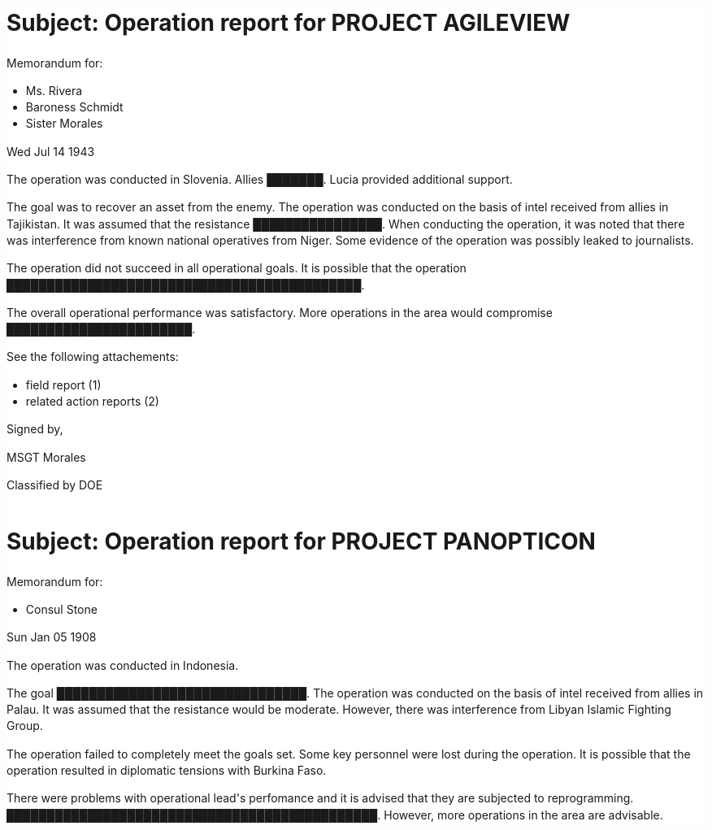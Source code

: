 
# Subject: Operation report for PROJECT AGILEVIEW

Memorandum for:

* Ms. Rivera
* Baroness Schmidt
* Sister Morales


Wed Jul 14 1943

The operation was conducted in Slovenia. Allies ███████. Lucia provided additional support.

The goal was to recover an asset from the enemy. The operation was conducted on the basis of intel received from allies in Tajikistan. It was assumed that the resistance ████████████████. When conducting the operation, it was noted that there was interference from known national operatives from Niger. Some evidence of the operation was possibly leaked to journalists.

The operation did not succeed in all operational goals. It is possible that the operation ████████████████████████████████████████████.

The overall operational performance was satisfactory. More operations in the area would compromise ███████████████████████.

See the following attachements:

* field report (1)
* related action reports (2)


Signed by,

MSGT Morales


Classified by DOE


# Subject: Operation report for PROJECT PANOPTICON

Memorandum for:

* Consul Stone


Sun Jan 05 1908

The operation was conducted in Indonesia.

The goal ███████████████████████████████. The operation was conducted on the basis of intel received from allies in Palau. It was assumed that the resistance would be moderate. However, there was interference from Libyan Islamic Fighting Group.

The operation failed to completely meet the goals set. Some key personnel were lost during the operation. It is possible that the operation resulted in diplomatic tensions with Burkina Faso.

There were problems with operational lead's perfomance and it is advised that they are subjected to reprogramming. ██████████████████████████████████████████████. However, more operations in the area are advisable.
